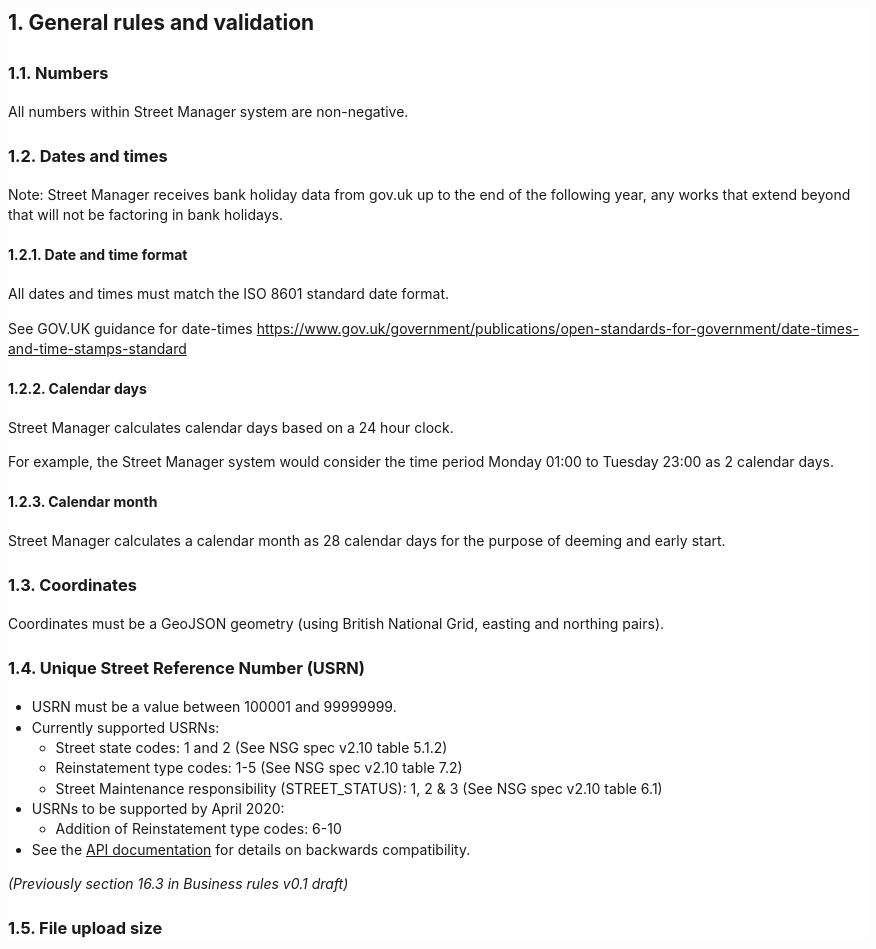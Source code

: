 


## 1.  General rules and validation


### 1.1. Numbers

All numbers within Street Manager system are non-negative.


### 1.2. Dates and times

Note: Street Manager receives bank holiday data from gov.uk up to the end of the following year, any works that extend beyond that will not be factoring in bank holidays.

#### 1.2.1. Date and time format

All dates and times must match the ISO 8601 standard date format.

See GOV.UK guidance for date-times <https://www.gov.uk/government/publications/open-standards-for-government/date-times-and-time-stamps-standard>

#### 1.2.2. Calendar days

Street Manager calculates calendar days based on a 24 hour clock.

For example, the Street Manager system would consider the time period Monday 01:00 to Tuesday 23:00 as 2 calendar days.

#### 1.2.3. Calendar month

Street Manager calculates a calendar month as 28 calendar days for the purpose of deeming and early start.

### 1.3. Coordinates

Coordinates must be a GeoJSON geometry (using British National Grid, easting and northing pairs).



### 1.4. Unique Street Reference Number (USRN)

* USRN must be a value between 100001 and 99999999.
* Currently supported USRNs:
    * Street state codes: 1 and 2 (See NSG spec v2.10 table 5.1.2)
    * Reinstatement type codes: 1-5 (See NSG spec v2.10 table 7.2)
    * Street Maintenance responsibility (STREET_STATUS): 1, 2 & 3 (See NSG spec v2.10 table 6.1)
* USRNs to be supported by April 2020:
    * Addition of Reinstatement type codes: 6-10
* See the [API documentation](https://departmentfortransport.github.io/street-manager-docs/api-documentation/) for details on backwards compatibility.

_(Previously section 16.3 in Business rules v0.1 draft)_


### 1.5. File upload size
